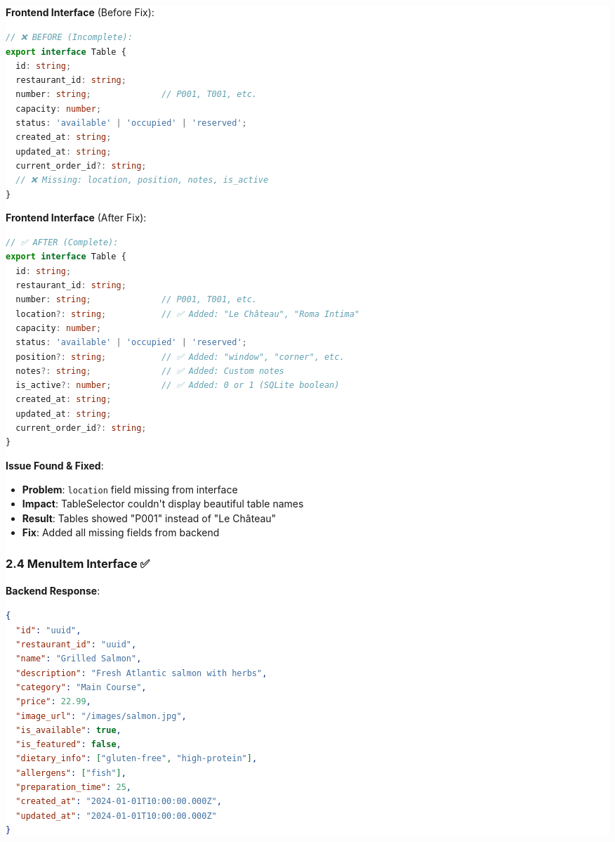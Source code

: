 **Frontend Interface** (Before Fix):
```typescript
// ❌ BEFORE (Incomplete):
export interface Table {
  id: string;
  restaurant_id: string;
  number: string;              // P001, T001, etc.
  capacity: number;
  status: 'available' | 'occupied' | 'reserved';
  created_at: string;
  updated_at: string;
  current_order_id?: string;
  // ❌ Missing: location, position, notes, is_active
}
```

**Frontend Interface** (After Fix):
```typescript
// ✅ AFTER (Complete):
export interface Table {
  id: string;
  restaurant_id: string;
  number: string;              // P001, T001, etc.
  location?: string;           // ✅ Added: "Le Château", "Roma Intima"
  capacity: number;
  status: 'available' | 'occupied' | 'reserved';
  position?: string;           // ✅ Added: "window", "corner", etc.
  notes?: string;              // ✅ Added: Custom notes
  is_active?: number;          // ✅ Added: 0 or 1 (SQLite boolean)
  created_at: string;
  updated_at: string;
  current_order_id?: string;
}
```

**Issue Found & Fixed**:
- **Problem**: `location` field missing from interface
- **Impact**: TableSelector couldn't display beautiful table names
- **Result**: Tables showed "P001" instead of "Le Château"
- **Fix**: Added all missing fields from backend

### 2.4 MenuItem Interface ✅

**Backend Response**:
```json
{
  "id": "uuid",
  "restaurant_id": "uuid",
  "name": "Grilled Salmon",
  "description": "Fresh Atlantic salmon with herbs",
  "category": "Main Course",
  "price": 22.99,
  "image_url": "/images/salmon.jpg",
  "is_available": true,
  "is_featured": false,
  "dietary_info": ["gluten-free", "high-protein"],
  "allergens": ["fish"],
  "preparation_time": 25,
  "created_at": "2024-01-01T10:00:00.000Z",
  "updated_at": "2024-01-01T10:00:00.000Z"
}
```
